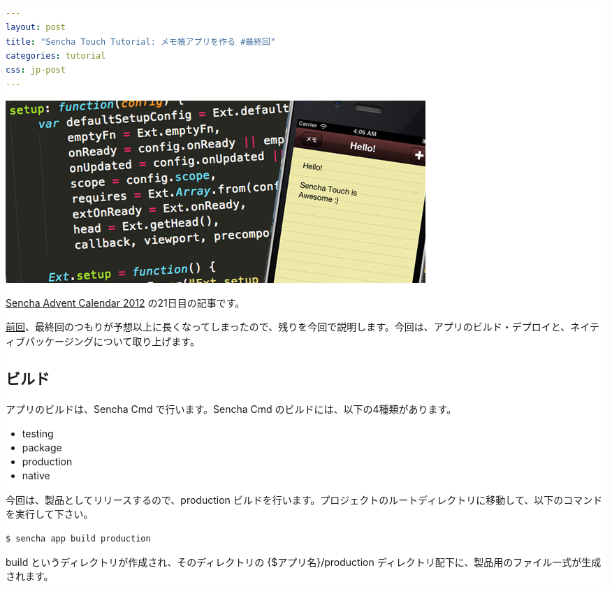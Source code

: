 ```yaml
---
layout: post
title: "Sencha Touch Tutorial: メモ帳アプリを作る #最終回"
categories: tutorial
css: jp-post
---
```


<a href="/public/images/i-memo-app-tutorial2.png"><img src="/public/images/i-memo-app-tutorial2.png" alt="" title="i-memo-app-tutorial" width="601" height="261" class="aligncenter size-full wp-image-564" /></a>



<a href="http://www.adventar.org/calendars/23">Sencha Advent Calendar 2012</a> の21日目の記事です。



<a href="http://kawanoshinobu.com/2012/12/tutorial-7/">前回</a>、最終回のつもりが予想以上に長くなってしまったので、残りを今回で説明します。今回は、アプリのビルド・デプロイと、ネイティブパッケージングについて取り上げます。





<h2><strong>ビルド</strong></h2>

アプリのビルドは、Sencha Cmd で行います。Sencha Cmd のビルドには、以下の4種類があります。



<ul>
<li>testing</li>
<li>package</li>
<li>production</li>
<li>native</li>
</ul>

今回は、製品としてリリースするので、production ビルドを行います。プロジェクトのルートディレクトリに移動して、以下のコマンドを実行して下さい。



<pre><code>$ sencha app build production
</code></pre>

build というディレクトリが作成され、そのディレクトリの {$アプリ名}/production ディレクトリ配下に、製品用のファイル一式が生成されます。


